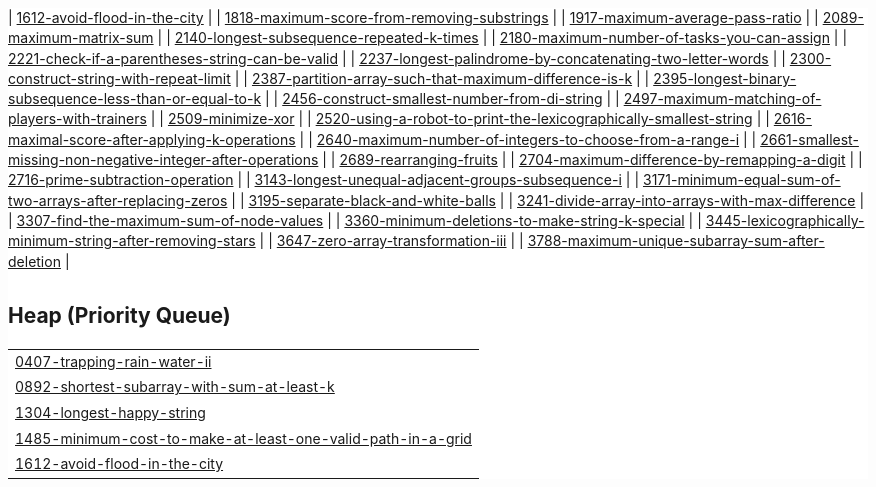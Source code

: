 | [1612-avoid-flood-in-the-city](https://github.com/ashtoshkumar0897/Leetcode-Problem-s/tree/master/1612-avoid-flood-in-the-city) |
| [1818-maximum-score-from-removing-substrings](https://github.com/ashtoshkumar0897/Leetcode-Problem-s/tree/master/1818-maximum-score-from-removing-substrings) |
| [1917-maximum-average-pass-ratio](https://github.com/ashtoshkumar0897/Leetcode-Problem-s/tree/master/1917-maximum-average-pass-ratio) |
| [2089-maximum-matrix-sum](https://github.com/ashtoshkumar0897/Leetcode-Problem-s/tree/master/2089-maximum-matrix-sum) |
| [2140-longest-subsequence-repeated-k-times](https://github.com/ashtoshkumar0897/Leetcode-Problem-s/tree/master/2140-longest-subsequence-repeated-k-times) |
| [2180-maximum-number-of-tasks-you-can-assign](https://github.com/ashtoshkumar0897/Leetcode-Problem-s/tree/master/2180-maximum-number-of-tasks-you-can-assign) |
| [2221-check-if-a-parentheses-string-can-be-valid](https://github.com/ashtoshkumar0897/Leetcode-Problem-s/tree/master/2221-check-if-a-parentheses-string-can-be-valid) |
| [2237-longest-palindrome-by-concatenating-two-letter-words](https://github.com/ashtoshkumar0897/Leetcode-Problem-s/tree/master/2237-longest-palindrome-by-concatenating-two-letter-words) |
| [2300-construct-string-with-repeat-limit](https://github.com/ashtoshkumar0897/Leetcode-Problem-s/tree/master/2300-construct-string-with-repeat-limit) |
| [2387-partition-array-such-that-maximum-difference-is-k](https://github.com/ashtoshkumar0897/Leetcode-Problem-s/tree/master/2387-partition-array-such-that-maximum-difference-is-k) |
| [2395-longest-binary-subsequence-less-than-or-equal-to-k](https://github.com/ashtoshkumar0897/Leetcode-Problem-s/tree/master/2395-longest-binary-subsequence-less-than-or-equal-to-k) |
| [2456-construct-smallest-number-from-di-string](https://github.com/ashtoshkumar0897/Leetcode-Problem-s/tree/master/2456-construct-smallest-number-from-di-string) |
| [2497-maximum-matching-of-players-with-trainers](https://github.com/ashtoshkumar0897/Leetcode-Problem-s/tree/master/2497-maximum-matching-of-players-with-trainers) |
| [2509-minimize-xor](https://github.com/ashtoshkumar0897/Leetcode-Problem-s/tree/master/2509-minimize-xor) |
| [2520-using-a-robot-to-print-the-lexicographically-smallest-string](https://github.com/ashtoshkumar0897/Leetcode-Problem-s/tree/master/2520-using-a-robot-to-print-the-lexicographically-smallest-string) |
| [2616-maximal-score-after-applying-k-operations](https://github.com/ashtoshkumar0897/Leetcode-Problem-s/tree/master/2616-maximal-score-after-applying-k-operations) |
| [2640-maximum-number-of-integers-to-choose-from-a-range-i](https://github.com/ashtoshkumar0897/Leetcode-Problem-s/tree/master/2640-maximum-number-of-integers-to-choose-from-a-range-i) |
| [2661-smallest-missing-non-negative-integer-after-operations](https://github.com/ashtoshkumar0897/Leetcode-Problem-s/tree/master/2661-smallest-missing-non-negative-integer-after-operations) |
| [2689-rearranging-fruits](https://github.com/ashtoshkumar0897/Leetcode-Problem-s/tree/master/2689-rearranging-fruits) |
| [2704-maximum-difference-by-remapping-a-digit](https://github.com/ashtoshkumar0897/Leetcode-Problem-s/tree/master/2704-maximum-difference-by-remapping-a-digit) |
| [2716-prime-subtraction-operation](https://github.com/ashtoshkumar0897/Leetcode-Problem-s/tree/master/2716-prime-subtraction-operation) |
| [3143-longest-unequal-adjacent-groups-subsequence-i](https://github.com/ashtoshkumar0897/Leetcode-Problem-s/tree/master/3143-longest-unequal-adjacent-groups-subsequence-i) |
| [3171-minimum-equal-sum-of-two-arrays-after-replacing-zeros](https://github.com/ashtoshkumar0897/Leetcode-Problem-s/tree/master/3171-minimum-equal-sum-of-two-arrays-after-replacing-zeros) |
| [3195-separate-black-and-white-balls](https://github.com/ashtoshkumar0897/Leetcode-Problem-s/tree/master/3195-separate-black-and-white-balls) |
| [3241-divide-array-into-arrays-with-max-difference](https://github.com/ashtoshkumar0897/Leetcode-Problem-s/tree/master/3241-divide-array-into-arrays-with-max-difference) |
| [3307-find-the-maximum-sum-of-node-values](https://github.com/ashtoshkumar0897/Leetcode-Problem-s/tree/master/3307-find-the-maximum-sum-of-node-values) |
| [3360-minimum-deletions-to-make-string-k-special](https://github.com/ashtoshkumar0897/Leetcode-Problem-s/tree/master/3360-minimum-deletions-to-make-string-k-special) |
| [3445-lexicographically-minimum-string-after-removing-stars](https://github.com/ashtoshkumar0897/Leetcode-Problem-s/tree/master/3445-lexicographically-minimum-string-after-removing-stars) |
| [3647-zero-array-transformation-iii](https://github.com/ashtoshkumar0897/Leetcode-Problem-s/tree/master/3647-zero-array-transformation-iii) |
| [3788-maximum-unique-subarray-sum-after-deletion](https://github.com/ashtoshkumar0897/Leetcode-Problem-s/tree/master/3788-maximum-unique-subarray-sum-after-deletion) |
## Heap (Priority Queue)
|  |
| ------- |
| [0407-trapping-rain-water-ii](https://github.com/ashtoshkumar0897/Leetcode-Problem-s/tree/master/0407-trapping-rain-water-ii) |
| [0892-shortest-subarray-with-sum-at-least-k](https://github.com/ashtoshkumar0897/Leetcode-Problem-s/tree/master/0892-shortest-subarray-with-sum-at-least-k) |
| [1304-longest-happy-string](https://github.com/ashtoshkumar0897/Leetcode-Problem-s/tree/master/1304-longest-happy-string) |
| [1485-minimum-cost-to-make-at-least-one-valid-path-in-a-grid](https://github.com/ashtoshkumar0897/Leetcode-Problem-s/tree/master/1485-minimum-cost-to-make-at-least-one-valid-path-in-a-grid) |
| [1612-avoid-flood-in-the-city](https://github.com/ashtoshkumar0897/Leetcode-Problem-s/tree/master/1612-avoid-flood-in-the-city) |